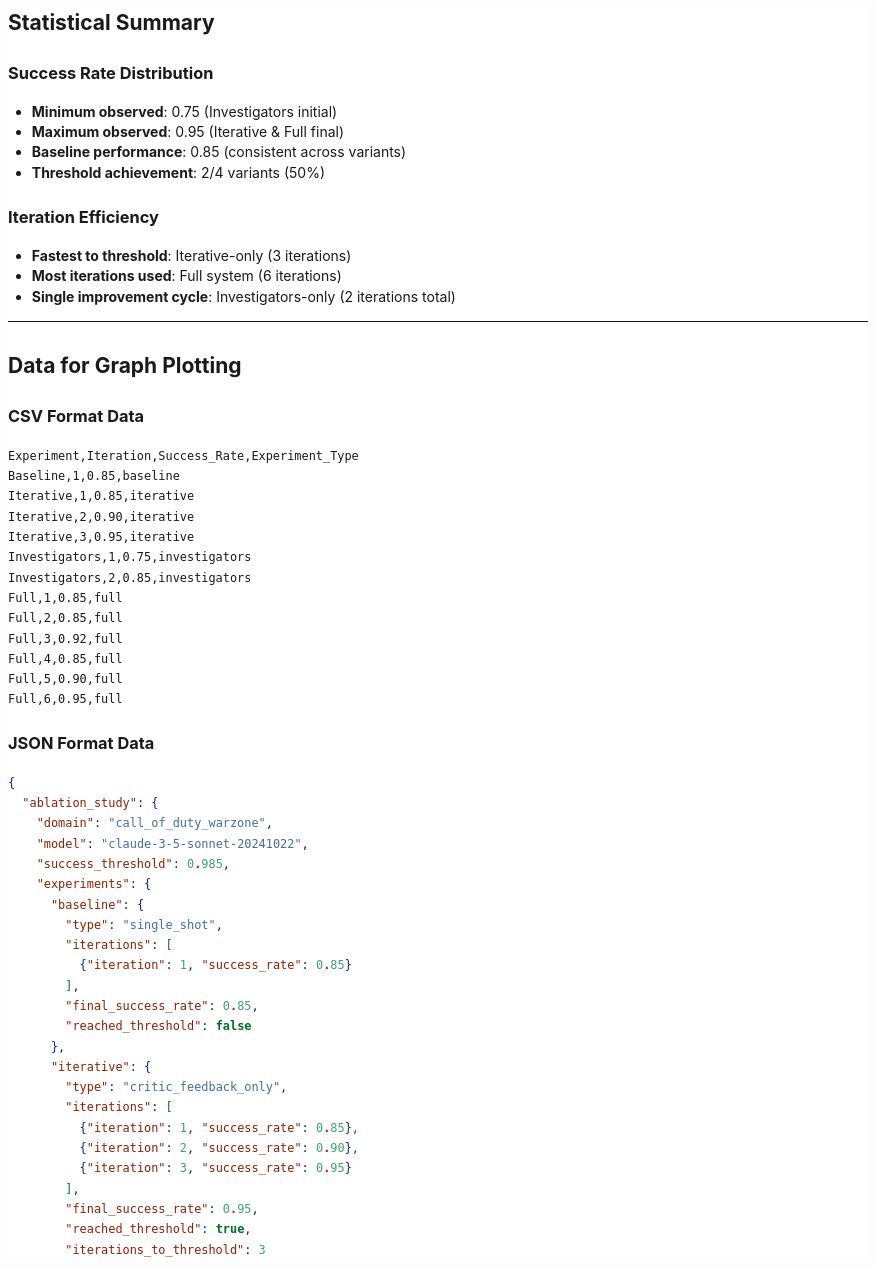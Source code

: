 
## Statistical Summary

### Success Rate Distribution
- **Minimum observed**: 0.75 (Investigators initial)
- **Maximum observed**: 0.95 (Iterative & Full final)
- **Baseline performance**: 0.85 (consistent across variants)
- **Threshold achievement**: 2/4 variants (50%)

### Iteration Efficiency
- **Fastest to threshold**: Iterative-only (3 iterations)
- **Most iterations used**: Full system (6 iterations)
- **Single improvement cycle**: Investigators-only (2 iterations total)

---

## Data for Graph Plotting

### CSV Format Data

```csv
Experiment,Iteration,Success_Rate,Experiment_Type
Baseline,1,0.85,baseline
Iterative,1,0.85,iterative
Iterative,2,0.90,iterative
Iterative,3,0.95,iterative
Investigators,1,0.75,investigators
Investigators,2,0.85,investigators
Full,1,0.85,full
Full,2,0.85,full
Full,3,0.92,full
Full,4,0.85,full
Full,5,0.90,full
Full,6,0.95,full
```

### JSON Format Data

```json
{
  "ablation_study": {
    "domain": "call_of_duty_warzone",
    "model": "claude-3-5-sonnet-20241022",
    "success_threshold": 0.985,
    "experiments": {
      "baseline": {
        "type": "single_shot",
        "iterations": [
          {"iteration": 1, "success_rate": 0.85}
        ],
        "final_success_rate": 0.85,
        "reached_threshold": false
      },
      "iterative": {
        "type": "critic_feedback_only", 
        "iterations": [
          {"iteration": 1, "success_rate": 0.85},
          {"iteration": 2, "success_rate": 0.90},
          {"iteration": 3, "success_rate": 0.95}
        ],
        "final_success_rate": 0.95,
        "reached_threshold": true,
        "iterations_to_threshold": 3
```